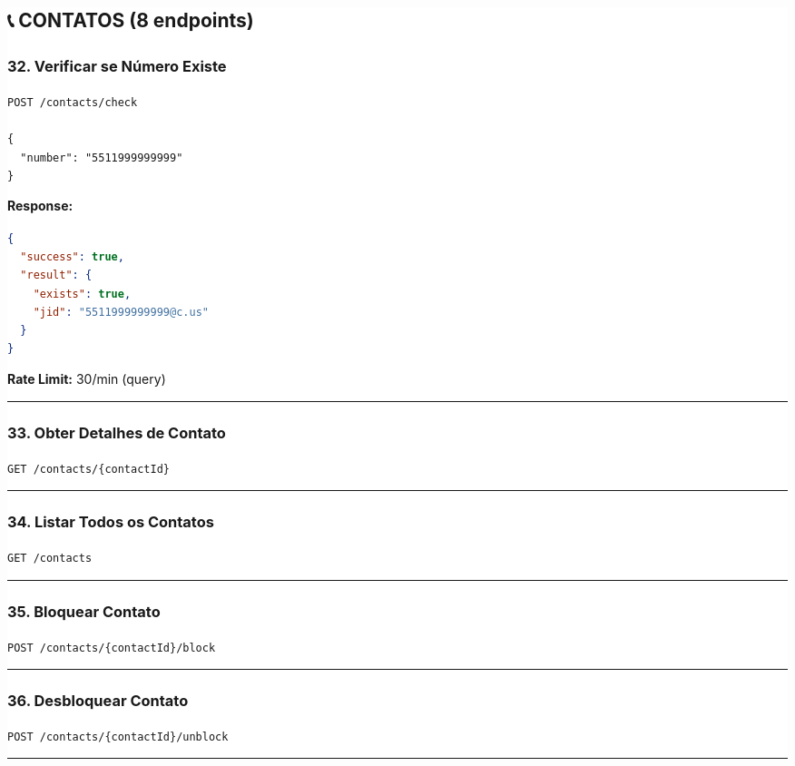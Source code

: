 
## 📞 CONTATOS (8 endpoints)

### 32. Verificar se Número Existe
```http
POST /contacts/check

{
  "number": "5511999999999"
}
```

**Response:**
```json
{
  "success": true,
  "result": {
    "exists": true,
    "jid": "5511999999999@c.us"
  }
}
```

**Rate Limit:** 30/min (query)

---

### 33. Obter Detalhes de Contato
```http
GET /contacts/{contactId}
```

---

### 34. Listar Todos os Contatos
```http
GET /contacts
```

---

### 35. Bloquear Contato
```http
POST /contacts/{contactId}/block
```

---

### 36. Desbloquear Contato
```http
POST /contacts/{contactId}/unblock
```

---
